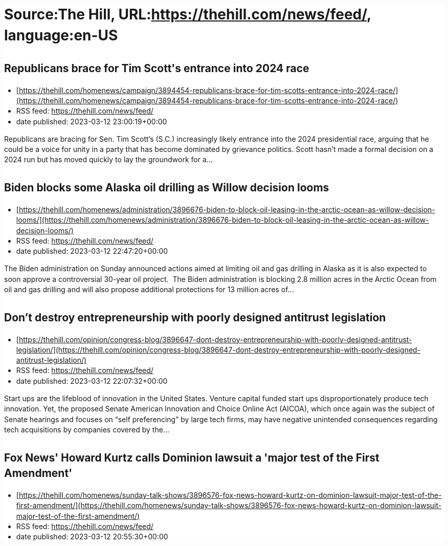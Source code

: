 # Source:The Hill, URL:https://thehill.com/news/feed/, language:en-US

## Republicans brace for Tim Scott's entrance into 2024 race
 - [https://thehill.com/homenews/campaign/3894454-republicans-brace-for-tim-scotts-entrance-into-2024-race/](https://thehill.com/homenews/campaign/3894454-republicans-brace-for-tim-scotts-entrance-into-2024-race/)
 - RSS feed: https://thehill.com/news/feed/
 - date published: 2023-03-12 23:00:19+00:00

Republicans are bracing for Sen. Tim Scott’s (S.C.) increasingly likely entrance into the 2024 presidential race, arguing that he could be a voice for unity in a party that has become dominated by grievance politics. Scott hasn’t made a formal decision on a 2024 run but has moved quickly to lay the groundwork for a...

## Biden blocks some Alaska oil drilling as Willow decision looms
 - [https://thehill.com/homenews/administration/3896676-biden-to-block-oil-leasing-in-the-arctic-ocean-as-willow-decision-looms/](https://thehill.com/homenews/administration/3896676-biden-to-block-oil-leasing-in-the-arctic-ocean-as-willow-decision-looms/)
 - RSS feed: https://thehill.com/news/feed/
 - date published: 2023-03-12 22:47:20+00:00

The Biden administration on Sunday announced actions aimed at limiting oil and gas drilling in Alaska as it is also expected to soon approve a controversial 30-year oil project.  The Biden administration is blocking 2.8 million acres in the Arctic Ocean from oil and gas drilling and will also propose additional protections for 13 million acres of...

## Don’t destroy entrepreneurship with poorly designed antitrust legislation
 - [https://thehill.com/opinion/congress-blog/3896647-dont-destroy-entrepreneurship-with-poorly-designed-antitrust-legislation/](https://thehill.com/opinion/congress-blog/3896647-dont-destroy-entrepreneurship-with-poorly-designed-antitrust-legislation/)
 - RSS feed: https://thehill.com/news/feed/
 - date published: 2023-03-12 22:07:32+00:00

Start ups are the lifeblood of innovation in the United States. Venture capital funded start ups disproportionately produce tech innovation. Yet, the proposed Senate American Innovation and Choice Online Act (AICOA), which once again was the subject of Senate hearings and focuses on “self preferencing” by large tech firms, may have negative unintended consequences regarding tech acquisitions by companies covered by the...

## Fox News' Howard Kurtz calls Dominion lawsuit a 'major test of the First Amendment'
 - [https://thehill.com/homenews/sunday-talk-shows/3896576-fox-news-howard-kurtz-on-dominion-lawsuit-major-test-of-the-first-amendment/](https://thehill.com/homenews/sunday-talk-shows/3896576-fox-news-howard-kurtz-on-dominion-lawsuit-major-test-of-the-first-amendment/)
 - RSS feed: https://thehill.com/news/feed/
 - date published: 2023-03-12 20:55:30+00:00
